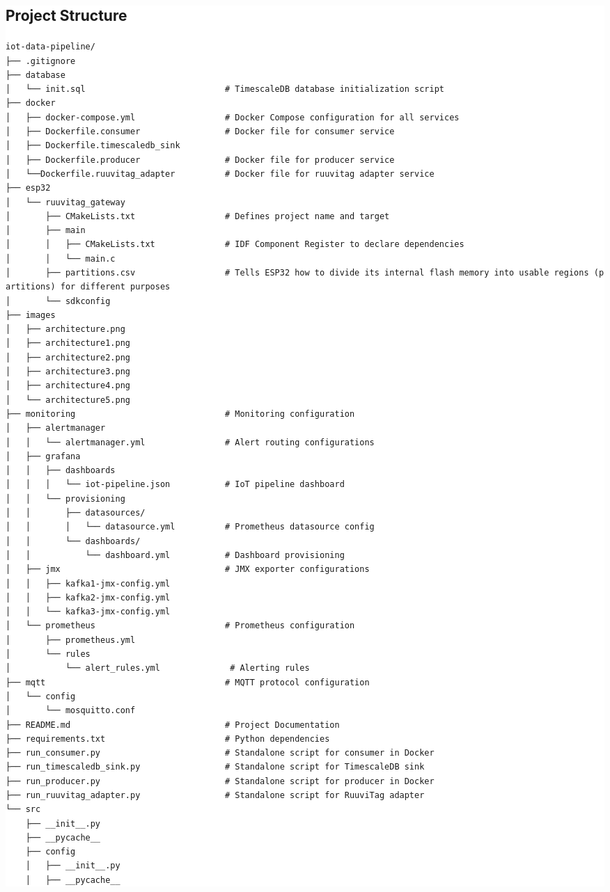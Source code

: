 ## Project Structure

```
iot-data-pipeline/
├── .gitignore
├── database
│   └── init.sql                            # TimescaleDB database initialization script
├── docker
│   ├── docker-compose.yml                  # Docker Compose configuration for all services
│   ├── Dockerfile.consumer                 # Docker file for consumer service
│   ├── Dockerfile.timescaledb_sink
│   ├── Dockerfile.producer                 # Docker file for producer service
│   └──Dockerfile.ruuvitag_adapter          # Docker file for ruuvitag adapter service
├── esp32
│   └── ruuvitag_gateway
│       ├── CMakeLists.txt                  # Defines project name and target
│       ├── main
│       │   ├── CMakeLists.txt              # IDF Component Register to declare dependencies
│       │   └── main.c
│       ├── partitions.csv                  # Tells ESP32 how to divide its internal flash memory into usable regions (partitions) for different purposes
│       └── sdkconfig
├── images
│   ├── architecture.png
│   ├── architecture1.png
│   ├── architecture2.png
│   ├── architecture3.png
│   ├── architecture4.png
│   └── architecture5.png
├── monitoring                              # Monitoring configuration
│   ├── alertmanager                        
│   │   └── alertmanager.yml                # Alert routing configurations
│   ├── grafana
│   │   ├── dashboards
│   │   │   └── iot-pipeline.json           # IoT pipeline dashboard
│   │   └── provisioning
│   │       ├── datasources/
│   │       │   └── datasource.yml          # Prometheus datasource config
│   │       └── dashboards/
│   │           └── dashboard.yml           # Dashboard provisioning
│   ├── jmx                                 # JMX exporter configurations
│   │   ├── kafka1-jmx-config.yml
│   │   ├── kafka2-jmx-config.yml
│   │   └── kafka3-jmx-config.yml
│   └── prometheus                          # Prometheus configuration
│       ├── prometheus.yml
│       └── rules
│           └── alert_rules.yml              # Alerting rules
├── mqtt                                    # MQTT protocol configuration
│   └── config
│       └── mosquitto.conf
├── README.md                               # Project Documentation
├── requirements.txt                        # Python dependencies
├── run_consumer.py                         # Standalone script for consumer in Docker
├── run_timescaledb_sink.py                 # Standalone script for TimescaleDB sink
├── run_producer.py                         # Standalone script for producer in Docker
├── run_ruuvitag_adapter.py                 # Standalone script for RuuviTag adapter
└── src
    ├── __init__.py
    ├── __pycache__
    ├── config
    │   ├── __init__.py
    │   ├── __pycache__
```